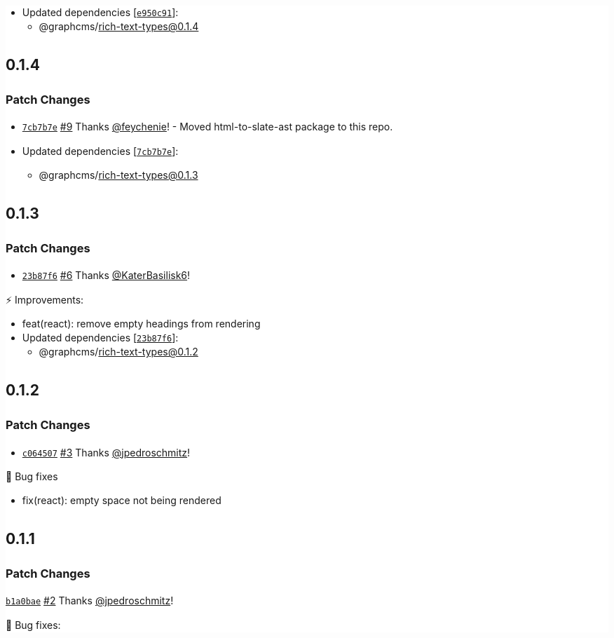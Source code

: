 * Updated dependencies [[`e950c91`](https://github.com/GraphCMS/rich-text/commit/e950c917befe31060c77891dd44f7722c9c93c77)]:
  - @graphcms/rich-text-types@0.1.4

## 0.1.4

### Patch Changes

- [`7cb7b7e`](https://github.com/GraphCMS/rich-text-renderer/commit/7cb7b7ef78a465c54982f81c77432d001ea9645b) [#9](https://github.com/GraphCMS/rich-text-renderer/pull/9) Thanks [@feychenie](https://github.com/feychenie)! - Moved html-to-slate-ast package to this repo.

- Updated dependencies [[`7cb7b7e`](https://github.com/GraphCMS/rich-text-renderer/commit/7cb7b7ef78a465c54982f81c77432d001ea9645b)]:
  - @graphcms/rich-text-types@0.1.3

## 0.1.3

### Patch Changes

- [`23b87f6`](https://github.com/GraphCMS/rich-text-renderer/commit/23b87f6218040df283d112307c3720645a5936aa) [#6](https://github.com/GraphCMS/rich-text-renderer/pull/6) Thanks [@KaterBasilisk6](https://github.com/KaterBasilisk6)!

⚡️ Improvements:

- feat(react): remove empty headings from rendering
- Updated dependencies [[`23b87f6`](https://github.com/GraphCMS/rich-text-renderer/commit/23b87f6218040df283d112307c3720645a5936aa)]:
  - @graphcms/rich-text-types@0.1.2

## 0.1.2

### Patch Changes

- [`c064507`](https://github.com/GraphCMS/rich-text-renderer/commit/c06450766c911bd680e71130d71eff34865ec4de) [#3](https://github.com/GraphCMS/rich-text-renderer/pull/3) Thanks [@jpedroschmitz](https://github.com/jpedroschmitz)!

🐛 Bug fixes

- fix(react): empty space not being rendered

## 0.1.1

### Patch Changes

[`b1a0bae`](https://github.com/GraphCMS/rich-text-renderer/commit/b1a0bae5e09e3db4173517e1342b8e5059a59fa0) [#2](https://github.com/GraphCMS/rich-text-renderer/pull/2) Thanks [@jpedroschmitz](https://github.com/jpedroschmitz)!

🐛 Bug fixes:
